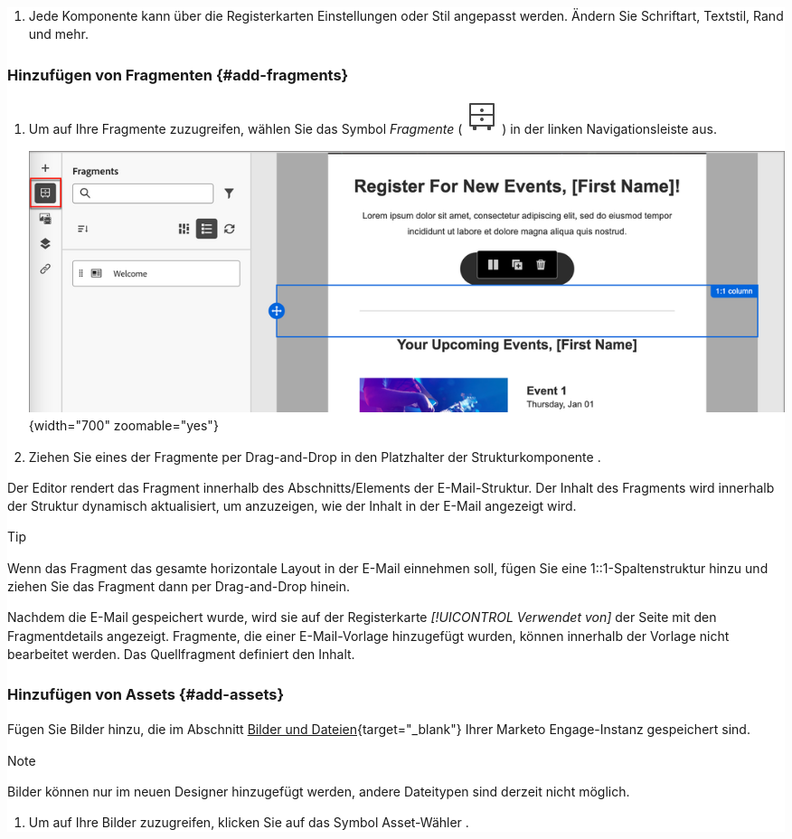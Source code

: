 1. Jede Komponente kann über die Registerkarten Einstellungen oder Stil angepasst werden. Ändern Sie Schriftart, Textstil, Rand und mehr.

### Hinzufügen von Fragmenten {#add-fragments}

1. Um auf Ihre Fragmente zuzugreifen, wählen Sie das Symbol _Fragmente_ ( ![Fragmentsymbol](assets/icon-fragments.svg) ) in der linken Navigationsleiste aus.

   ![Fragment auswählen](assets/add-fragments-1.png){width="700" zoomable="yes"}

1. Ziehen Sie eines der Fragmente per Drag-and-Drop in den Platzhalter der Strukturkomponente .

Der Editor rendert das Fragment innerhalb des Abschnitts/Elements der E-Mail-Struktur. Der Inhalt des Fragments wird innerhalb der Struktur dynamisch aktualisiert, um anzuzeigen, wie der Inhalt in der E-Mail angezeigt wird.

>[!TIP]
>
>Wenn das Fragment das gesamte horizontale Layout in der E-Mail einnehmen soll, fügen Sie eine 1::1-Spaltenstruktur hinzu und ziehen Sie das Fragment dann per Drag-and-Drop hinein.

Nachdem die E-Mail gespeichert wurde, wird sie auf der Registerkarte _[!UICONTROL Verwendet von]_ der Seite mit den Fragmentdetails angezeigt. Fragmente, die einer E-Mail-Vorlage hinzugefügt wurden, können innerhalb der Vorlage nicht bearbeitet werden. Das Quellfragment definiert den Inhalt.

### Hinzufügen von Assets {#add-assets}

Fügen Sie Bilder hinzu, die im Abschnitt [Bilder und Dateien](/help/marketo/product-docs/demand-generation/images-and-files/add-images-and-files-to-marketo.md){target="_blank"} Ihrer Marketo Engage-Instanz gespeichert sind.

>[!NOTE]
>
>Bilder können nur im neuen Designer hinzugefügt werden, andere Dateitypen sind derzeit nicht möglich.

1. Um auf Ihre Bilder zuzugreifen, klicken Sie auf das Symbol Asset-Wähler .
